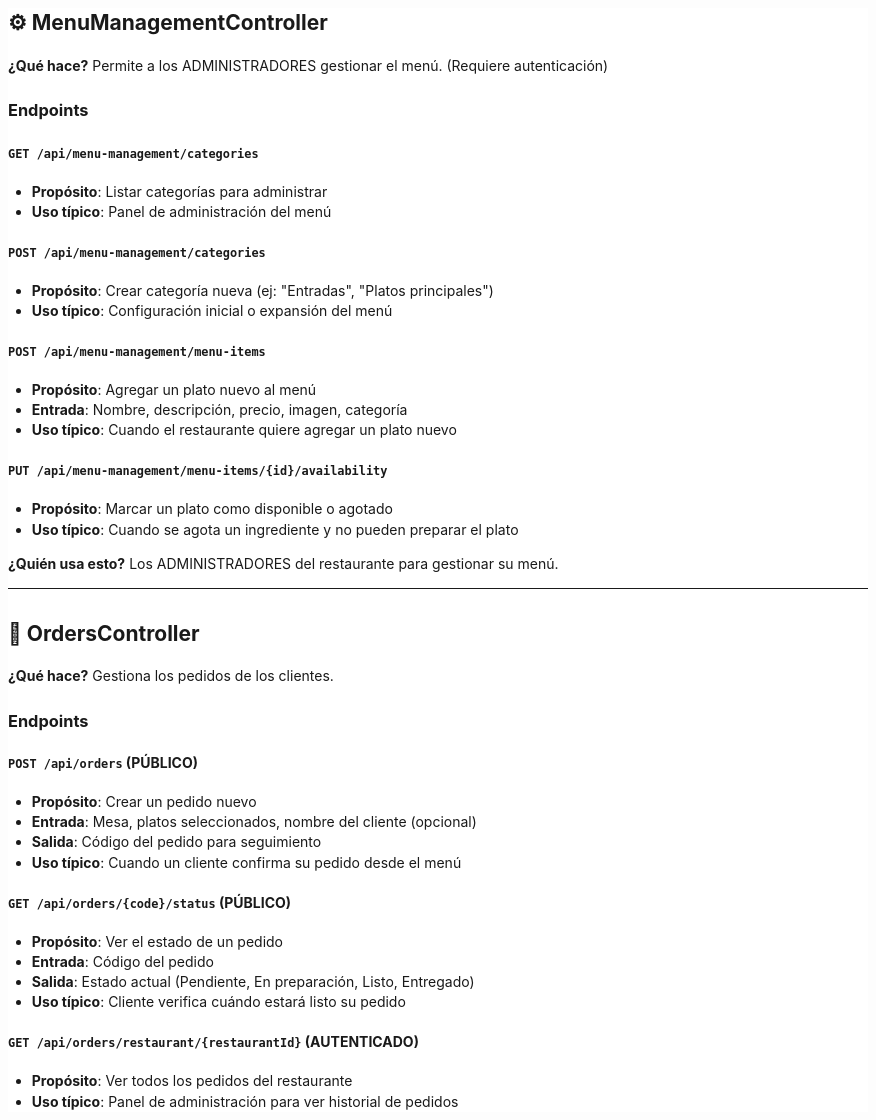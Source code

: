 
## ⚙️ MenuManagementController

**¿Qué hace?** Permite a los ADMINISTRADORES gestionar el menú. (Requiere autenticación)

### Endpoints

#### `GET /api/menu-management/categories`
- **Propósito**: Listar categorías para administrar
- **Uso típico**: Panel de administración del menú

#### `POST /api/menu-management/categories`
- **Propósito**: Crear categoría nueva (ej: "Entradas", "Platos principales")
- **Uso típico**: Configuración inicial o expansión del menú

#### `POST /api/menu-management/menu-items`
- **Propósito**: Agregar un plato nuevo al menú
- **Entrada**: Nombre, descripción, precio, imagen, categoría
- **Uso típico**: Cuando el restaurante quiere agregar un plato nuevo

#### `PUT /api/menu-management/menu-items/{id}/availability`
- **Propósito**: Marcar un plato como disponible o agotado
- **Uso típico**: Cuando se agota un ingrediente y no pueden preparar el plato

**¿Quién usa esto?**
Los ADMINISTRADORES del restaurante para gestionar su menú.

---

## 📱 OrdersController

**¿Qué hace?** Gestiona los pedidos de los clientes.

### Endpoints

#### `POST /api/orders` (PÚBLICO)
- **Propósito**: Crear un pedido nuevo
- **Entrada**: Mesa, platos seleccionados, nombre del cliente (opcional)
- **Salida**: Código del pedido para seguimiento
- **Uso típico**: Cuando un cliente confirma su pedido desde el menú

#### `GET /api/orders/{code}/status` (PÚBLICO)
- **Propósito**: Ver el estado de un pedido
- **Entrada**: Código del pedido
- **Salida**: Estado actual (Pendiente, En preparación, Listo, Entregado)
- **Uso típico**: Cliente verifica cuándo estará listo su pedido

#### `GET /api/orders/restaurant/{restaurantId}` (AUTENTICADO)
- **Propósito**: Ver todos los pedidos del restaurante
- **Uso típico**: Panel de administración para ver historial de pedidos
